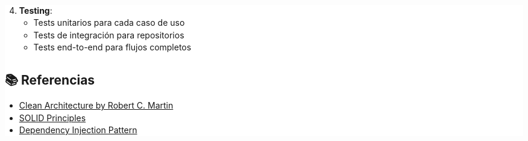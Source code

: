 4. **Testing**:
   - Tests unitarios para cada caso de uso
   - Tests de integración para repositorios
   - Tests end-to-end para flujos completos

## 📚 Referencias

- [Clean Architecture by Robert C. Martin](https://blog.cleancoder.com/uncle-bob/2012/08/13/the-clean-architecture.html)
- [SOLID Principles](https://en.wikipedia.org/wiki/SOLID)
- [Dependency Injection Pattern](https://en.wikipedia.org/wiki/Dependency_injection)
